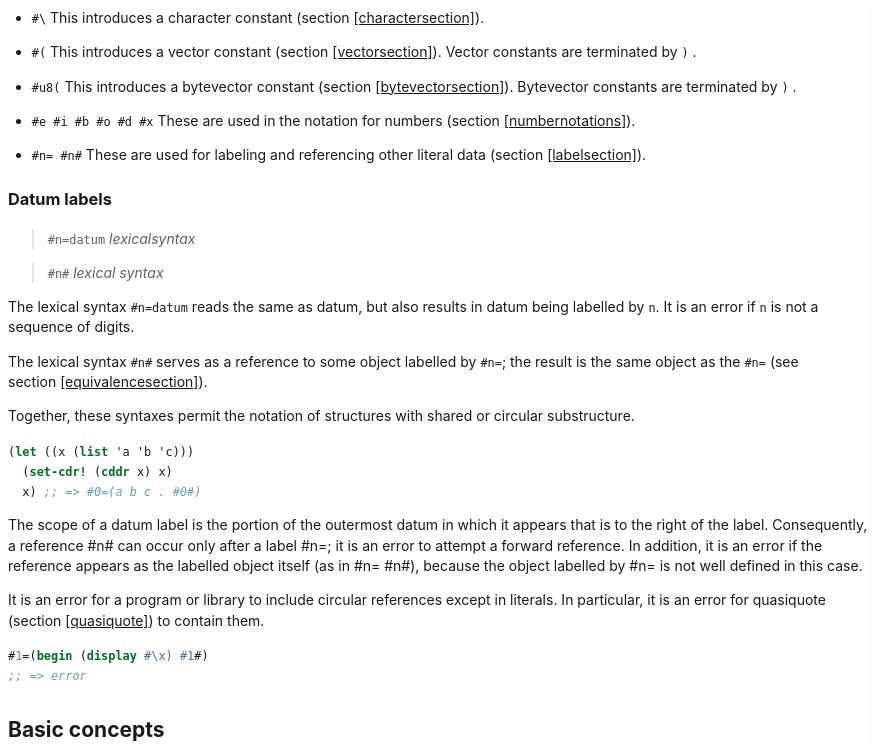 - `#\` This introduces a character constant
(section [\[charactersection\]](#charactersection)).

- `#(` This introduces a vector constant
(section [\[vectorsection\]](#vectorsection)). Vector constants are
terminated by `)` .

- `#u8(` This introduces a bytevector constant
(section [\[bytevectorsection\]](#bytevectorsection)). Bytevector
constants are terminated by `)` .

- `#e #i #b #o #d #x` These are used in the notation for numbers
(section [\[numbernotations\]](#numbernotations)).

- `#n= #n#` These are used for labeling and referencing other literal
data (section [\[labelsection\]](#labelsection)).

### Datum labels

> `#n=datum` *lexicalsyntax*

> `#n#` *lexical syntax*

The lexical syntax `#n=datum` reads the same as datum, but also results in
datum being labelled by `n`. It is an error if `n` is not a sequence of
digits.

The lexical syntax `#n#` serves as a reference to some object labelled by
`#n=`; the result is the same object as the `#n=` (see
section [\[equivalencesection\]](#equivalencesection)).

Together, these syntaxes permit the notation of structures with shared
or circular substructure.

```scheme
(let ((x (list 'a 'b 'c)))
  (set-cdr! (cddr x) x)
  x) ;; => #0=(a b c . #0#)
```

The scope of a datum label is the portion of the outermost datum in
which it appears that is to the right of the label. Consequently, a
reference #n# can occur only after a label #n=; it is an error to
attempt a forward reference. In addition, it is an error if the
reference appears as the labelled object itself (as in #n= #n#), because
the object labelled by #n= is not well defined in this case.

It is an error for a program or library to include circular references
except in literals. In particular, it is an error for quasiquote
(section [\[quasiquote\]](#quasiquote)) to contain them.

```scheme
#1=(begin (display #\x) #1#)
;; => error
```

## Basic concepts
